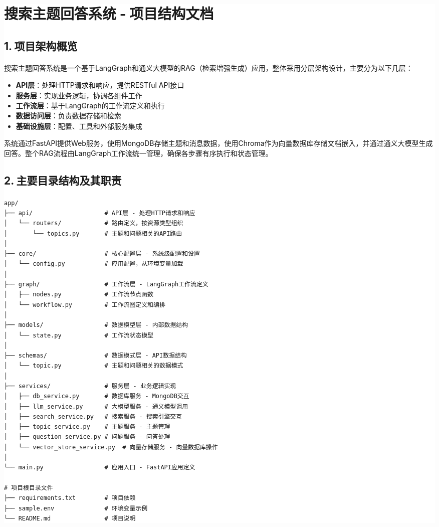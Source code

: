 # 搜索主题回答系统 - 项目结构文档

## 1. 项目架构概览

搜索主题回答系统是一个基于LangGraph和通义大模型的RAG（检索增强生成）应用，整体采用分层架构设计，主要分为以下几层：

- **API层**：处理HTTP请求和响应，提供RESTful API接口
- **服务层**：实现业务逻辑，协调各组件工作
- **工作流层**：基于LangGraph的工作流定义和执行
- **数据访问层**：负责数据存储和检索
- **基础设施层**：配置、工具和外部服务集成

系统通过FastAPI提供Web服务，使用MongoDB存储主题和消息数据，使用Chroma作为向量数据库存储文档嵌入，并通过通义大模型生成回答。整个RAG流程由LangGraph工作流统一管理，确保各步骤有序执行和状态管理。

## 2. 主要目录结构及其职责

```
app/
├── api/                    # API层 - 处理HTTP请求和响应
│   └── routers/            # 路由定义，按资源类型组织
│       └── topics.py       # 主题和问题相关的API路由
│
├── core/                   # 核心配置层 - 系统级配置和设置
│   └── config.py           # 应用配置，从环境变量加载
│
├── graph/                  # 工作流层 - LangGraph工作流定义
│   ├── nodes.py            # 工作流节点函数
│   └── workflow.py         # 工作流图定义和编排
│
├── models/                 # 数据模型层 - 内部数据结构
│   └── state.py            # 工作流状态模型
│
├── schemas/                # 数据模式层 - API数据结构
│   └── topic.py            # 主题和问题相关的数据模式
│
├── services/               # 服务层 - 业务逻辑实现
│   ├── db_service.py       # 数据库服务 - MongoDB交互
│   ├── llm_service.py      # 大模型服务 - 通义模型调用
│   ├── search_service.py   # 搜索服务 - 搜索引擎交互
│   ├── topic_service.py    # 主题服务 - 主题管理
│   ├── question_service.py # 问题服务 - 问答处理
│   └── vector_store_service.py  # 向量存储服务 - 向量数据库操作
│
└── main.py                 # 应用入口 - FastAPI应用定义

# 项目根目录文件
├── requirements.txt        # 项目依赖
├── sample.env              # 环境变量示例
└── README.md               # 项目说明
```

